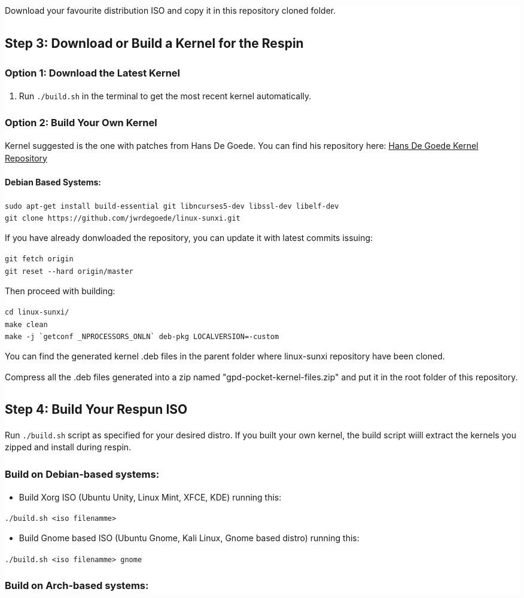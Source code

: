 Download your favourite distribution ISO and copy it in this repository cloned folder.

## Step 3: Download or Build a Kernel for the Respin

### Option 1: Download the Latest Kernel

1. Run `./build.sh` in the terminal to get the most recent kernel automatically.

### Option 2: Build Your Own Kernel

Kernel suggested is the one with patches from Hans De Goede. You can find his repository here:
[Hans De Goede Kernel Repository](https://github.com/jwrdegoede/linux-sunxi.git)
 
#### Debian Based Systems:
```
sudo apt-get install build-essential git libncurses5-dev libssl-dev libelf-dev
git clone https://github.com/jwrdegoede/linux-sunxi.git
```

If you have already donwloaded the repository, you can update it with latest commits issuing:
```
git fetch origin
git reset --hard origin/master
```

Then proceed with building:

```
cd linux-sunxi/
make clean
make -j `getconf _NPROCESSORS_ONLN` deb-pkg LOCALVERSION=-custom   
```
You can find the generated kernel .deb files in the parent folder where linux-sunxi repository have been cloned.

Compress all the .deb files generated into a zip named "gpd-pocket-kernel-files.zip" and put it in the root folder of this repository.

## Step 4: Build Your Respun ISO

Run `./build.sh` script as specified for your desired distro. If you built your own kernel, the build script wiill extract the kernels you zipped and install during respin.

### Build on Debian-based systems:

* Build Xorg ISO (Ubuntu Unity, Linux Mint, XFCE, KDE) running this:
```
./build.sh <iso filenamme>
```
* Build Gnome based ISO (Ubuntu Gnome, Kali Linux, Gnome based distro) running this:
```
./build.sh <iso filenamme> gnome
```

### Build on Arch-based systems:
